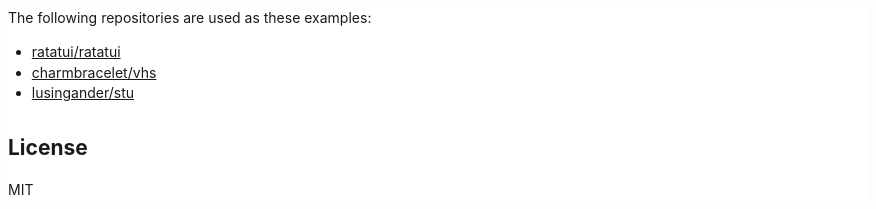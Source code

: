 The following repositories are used as these examples:

- [ratatui/ratatui](https://github.com/ratatui/ratatui)
- [charmbracelet/vhs](https://github.com/charmbracelet/vhs)
- [lusingander/stu](https://github.com/lusingander/stu)

## License

MIT
